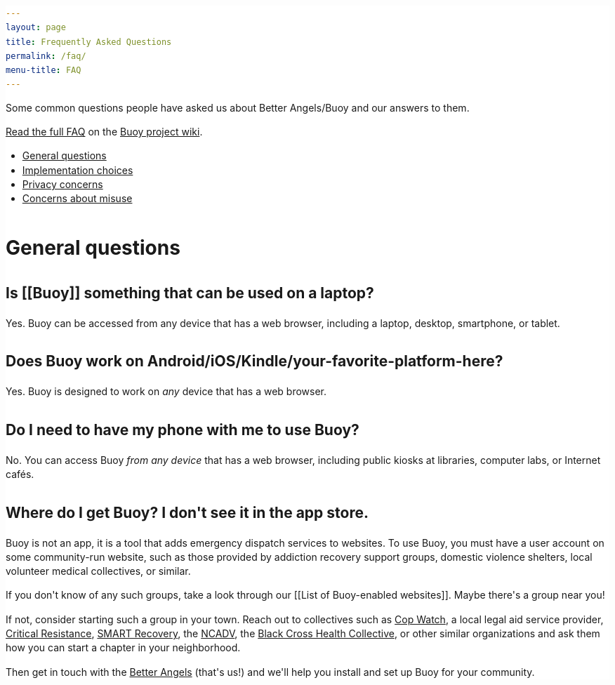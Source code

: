 ```yaml
---
layout: page
title: Frequently Asked Questions
permalink: /faq/
menu-title: FAQ
---
```


Some common questions people have asked us about Better Angels/Buoy and our answers to them.

[Read the full FAQ](https://github.com/betterangels/better-angels/wiki/Frequently-Asked-Questions) on the [Buoy project wiki](https://github.com/betterangels/better-angels/wiki/Buoy).

* [General questions](#general-questions)
* [Implementation choices](#implementation-choices)
* [Privacy concerns](#privacy-concerns)
* [Concerns about misuse](#concerns-about-misuse)

# General questions

## Is [[Buoy]] something that can be used on a laptop?

Yes. Buoy can be accessed from any device that has a web browser, including a laptop, desktop, smartphone, or tablet.

## Does Buoy work on Android/iOS/Kindle/your-favorite-platform-here?

Yes. Buoy is designed to work on *any* device that has a web browser.

## Do I need to have my phone with me to use Buoy?

No. You can access Buoy *from any device* that has a web browser, including public kiosks at libraries, computer labs, or Internet cafés.

## Where do I get Buoy? I don't see it in the app store.

Buoy is not an app, it is a tool that adds emergency dispatch services to websites. To use Buoy, you must have a user account on some community-run website, such as those provided by addiction recovery support groups, domestic violence shelters, local volunteer medical collectives, or similar.

If you don't know of any such groups, take a look through our [[List of Buoy-enabled websites]]. Maybe there's a group near you!

If not, consider starting such a group in your town. Reach out to collectives such as [Cop Watch](http://wecopwatch.org/), a local legal aid service provider, [Critical Resistance](http://criticalresistance.org/), [SMART Recovery](http://smartrecovery.org/), the [NCADV](http://www.ncadv.org/), the [Black Cross Health Collective](http://www.blackcrosscollective.org/), or other similar organizations and ask them how you can start a chapter in your neighborhood.

Then get in touch with the [Better Angels](About-Better-Angels) (that's us!) and we'll help you install and set up Buoy for your community.

